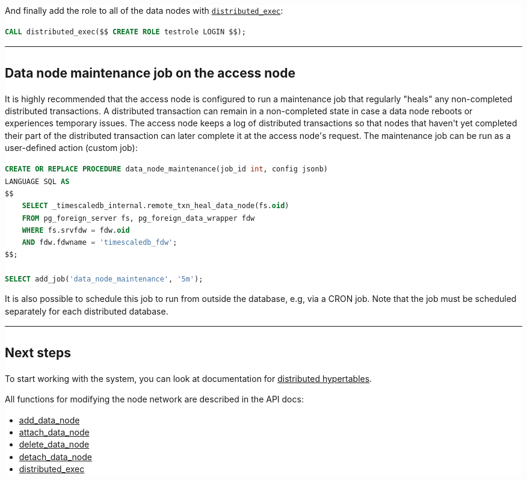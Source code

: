 And finally add the role to all of the data nodes with [`distributed_exec`][distributed_exec]:
```sql
CALL distributed_exec($$ CREATE ROLE testrole LOGIN $$);
```

---
## Data node maintenance job on the access node

It is highly recommended that the access node is configured to run a
maintenance job that regularly "heals" any non-completed distributed
transactions. A distributed transaction can remain in a non-completed
state in case a data node reboots or experiences temporary issues. The
access node keeps a log of distributed transactions so that nodes that
haven't yet completed their part of the distributed transaction can
later complete it at the access node's request. The maintenance job
can be run as a user-defined action (custom job):


```sql
CREATE OR REPLACE PROCEDURE data_node_maintenance(job_id int, config jsonb)
LANGUAGE SQL AS
$$
    SELECT _timescaledb_internal.remote_txn_heal_data_node(fs.oid)
    FROM pg_foreign_server fs, pg_foreign_data_wrapper fdw
    WHERE fs.srvfdw = fdw.oid
    AND fdw.fdwname = 'timescaledb_fdw';
$$;

SELECT add_job('data_node_maintenance', '5m');
```

It is also possible to schedule this job to run from outside the
database, e.g, via a CRON job. Note that the job must be scheduled
separately for each distributed database.

---

## Next steps
To start working with the system, you can look at documentation for [distributed hypertables][].

All functions for modifying the node network are described in the API
docs:
- [add_data_node][]
- [attach_data_node][]
- [delete_data_node][]
- [detach_data_node][]
- [distributed_exec][]

[init_data_nodes]: /getting-started/setup-multi-node-basic#init_data_nodes_on_access_node
[auth-password]: https://www.postgresql.org/docs/current/auth-password.html
[passfile]: https://www.postgresql.org/docs/current/libpq-pgpass.html
[md5sum]: https://www.tutorialspoint.com/unix_commands/md5sum.htm
[distributed hypertables]: /using-timescaledb/distributed-hypertables
[add_data_node]: /api#add_data_node
[attach_data_node]: /api#attach_data_node
[delete_data_node]: /api#delete_data_node
[detach_data_node]: /api#detach_data_node
[distributed_exec]: /api#distributed_exec
[configuration]: /getting-started/configuring
[install]: /getting-started/installation
[setup]: /getting-started/setup
[postgresql-hba]: https://www.postgresql.org/docs/12/auth-pg-hba-conf.html
[user-mapping]: https://www.postgresql.org/docs/current/sql-createusermapping.html
